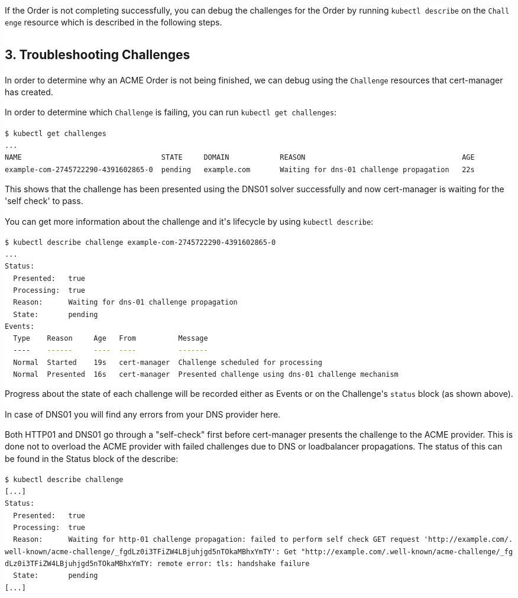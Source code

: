 If the Order is not completing successfully, you can debug the challenges
for the Order by running `kubectl describe` on the `Challenge` resource which is described in the following steps.

## 3. Troubleshooting Challenges

In order to determine why an ACME Order is not being finished, we can debug
using the `Challenge` resources that cert-manager has created.

In order to determine which `Challenge` is failing, you can run
`kubectl get challenges`:


```console
$ kubectl get challenges
...
NAME                                 STATE     DOMAIN            REASON                                     AGE
example-com-2745722290-4391602865-0  pending   example.com       Waiting for dns-01 challenge propagation   22s
```

This shows that the challenge has been presented using the DNS01 solver
successfully and now cert-manager is waiting for the 'self check' to pass.

You can get more information about the challenge and it's lifecycle by using `kubectl describe`:

```bash
$ kubectl describe challenge example-com-2745722290-4391602865-0
...
Status:
  Presented:   true
  Processing:  true
  Reason:      Waiting for dns-01 challenge propagation
  State:       pending
Events:
  Type    Reason     Age   From          Message
  ----    ------     ----  ----          -------
  Normal  Started    19s   cert-manager  Challenge scheduled for processing
  Normal  Presented  16s   cert-manager  Presented challenge using dns-01 challenge mechanism
```

Progress about the state of each challenge will be recorded either as Events
or on the Challenge's `status` block (as shown above).

In case of DNS01 you will find any errors from your DNS provider here.

Both HTTP01 and DNS01 go through a "self-check" first before cert-manager presents the challenge to the ACME provider.
This is done not to overload the ACME provider with failed challenges due to DNS or loadbalancer propagations.
The status of this can be found in the Status block of the describe:
```console
$ kubectl describe challenge 
[...]
Status:
  Presented:   true
  Processing:  true
  Reason:      Waiting for http-01 challenge propagation: failed to perform self check GET request 'http://example.com/.well-known/acme-challenge/_fgdLz0i3TFiZW4LBjuhjgd5nTOkaMBhxYmTY': Get "http://example.com/.well-known/acme-challenge/_fgdLz0i3TFiZW4LBjuhjgd5nTOkaMBhxYmTY: remote error: tls: handshake failure
  State:       pending
[...]
```
